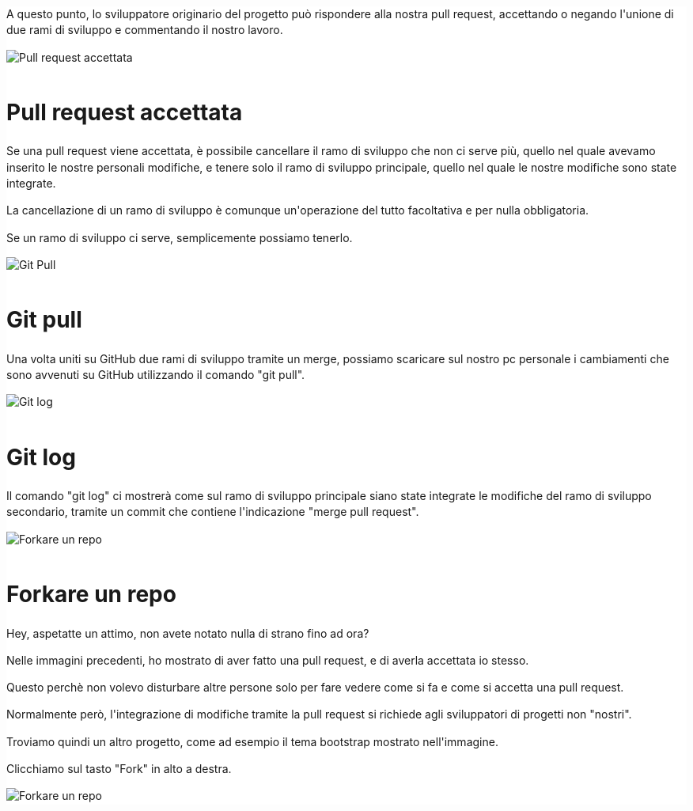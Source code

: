 A questo punto, lo sviluppatore originario del progetto può rispondere alla nostra pull request, accettando o negando l'unione di due rami di sviluppo e commentando il nostro lavoro.

![Pull request accettata](/blog/images/github-10p.png)

# Pull request accettata

Se una pull request viene accettata, è possibile cancellare il ramo di sviluppo che non ci serve più, quello nel quale avevamo inserito le nostre personali modifiche, e tenere solo il ramo di sviluppo principale, quello nel quale le nostre modifiche sono state integrate.

La cancellazione di un ramo di sviluppo è comunque un'operazione del tutto facoltativa e per nulla obbligatoria.

Se un ramo di sviluppo ci serve, semplicemente possiamo tenerlo.

![Git Pull](/blog/images/github-11p.png)

# Git pull

Una volta uniti su GitHub due rami di sviluppo tramite un merge, possiamo scaricare sul nostro pc personale i cambiamenti che sono avvenuti su GitHub utilizzando il comando "git pull".

![Git log](/blog/images/github-12p.png)

# Git log

Il comando "git log" ci mostrerà come sul ramo di sviluppo principale siano state integrate le modifiche del ramo di sviluppo secondario, tramite un commit che contiene l'indicazione "merge pull request".

![Forkare un repo](/blog/images/github-13p.png)

# Forkare un repo

Hey, aspetatte un attimo, non avete notato nulla di strano fino ad ora?

Nelle immagini precedenti, ho mostrato di aver fatto una pull request, e di averla accettata io stesso.

Questo perchè non volevo disturbare altre persone solo per fare vedere come si fa e come si accetta una pull request.

Normalmente però, l'integrazione di modifiche tramite la pull request si richiede agli sviluppatori di  progetti non "nostri".

Troviamo quindi un altro progetto, come ad esempio il tema bootstrap mostrato nell'immagine.

Clicchiamo sul tasto "Fork" in alto a destra.

![Forkare un repo](/blog/images/github-14p.png)
